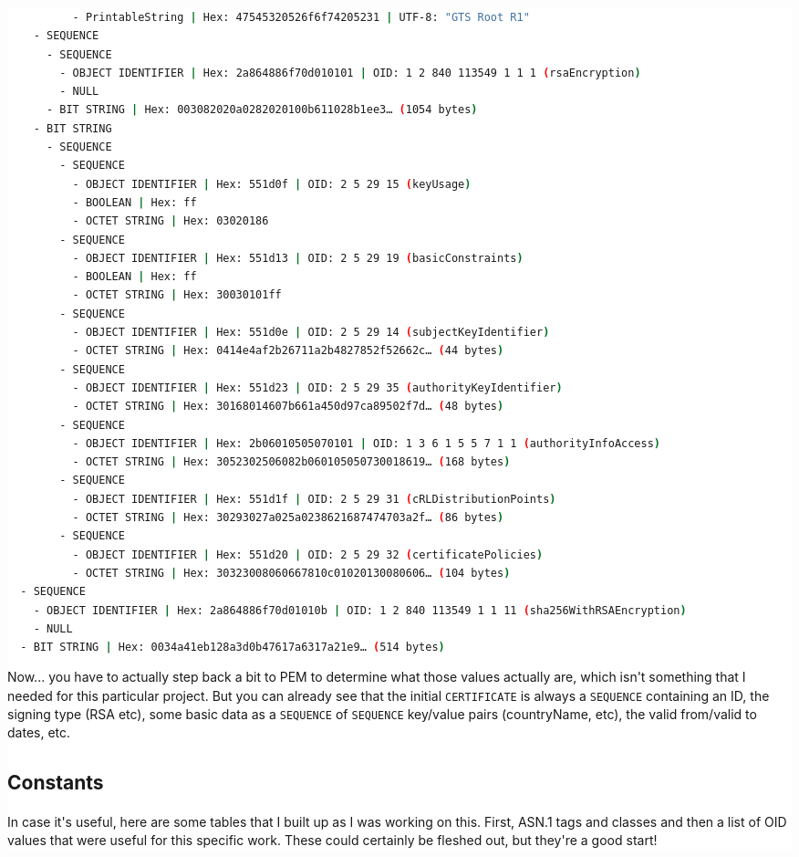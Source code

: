 ```bash
          - PrintableString | Hex: 47545320526f6f74205231 | UTF-8: "GTS Root R1"
    - SEQUENCE
      - SEQUENCE
        - OBJECT IDENTIFIER | Hex: 2a864886f70d010101 | OID: 1 2 840 113549 1 1 1 (rsaEncryption)
        - NULL
      - BIT STRING | Hex: 003082020a0282020100b611028b1ee3… (1054 bytes)
    - BIT STRING
      - SEQUENCE
        - SEQUENCE
          - OBJECT IDENTIFIER | Hex: 551d0f | OID: 2 5 29 15 (keyUsage)
          - BOOLEAN | Hex: ff
          - OCTET STRING | Hex: 03020186
        - SEQUENCE
          - OBJECT IDENTIFIER | Hex: 551d13 | OID: 2 5 29 19 (basicConstraints)
          - BOOLEAN | Hex: ff
          - OCTET STRING | Hex: 30030101ff
        - SEQUENCE
          - OBJECT IDENTIFIER | Hex: 551d0e | OID: 2 5 29 14 (subjectKeyIdentifier)
          - OCTET STRING | Hex: 0414e4af2b26711a2b4827852f52662c… (44 bytes)
        - SEQUENCE
          - OBJECT IDENTIFIER | Hex: 551d23 | OID: 2 5 29 35 (authorityKeyIdentifier)
          - OCTET STRING | Hex: 30168014607b661a450d97ca89502f7d… (48 bytes)
        - SEQUENCE
          - OBJECT IDENTIFIER | Hex: 2b06010505070101 | OID: 1 3 6 1 5 5 7 1 1 (authorityInfoAccess)
          - OCTET STRING | Hex: 3052302506082b060105050730018619… (168 bytes)
        - SEQUENCE
          - OBJECT IDENTIFIER | Hex: 551d1f | OID: 2 5 29 31 (cRLDistributionPoints)
          - OCTET STRING | Hex: 30293027a025a0238621687474703a2f… (86 bytes)
        - SEQUENCE
          - OBJECT IDENTIFIER | Hex: 551d20 | OID: 2 5 29 32 (certificatePolicies)
          - OCTET STRING | Hex: 30323008060667810c01020130080606… (104 bytes)
  - SEQUENCE
    - OBJECT IDENTIFIER | Hex: 2a864886f70d01010b | OID: 1 2 840 113549 1 1 11 (sha256WithRSAEncryption)
    - NULL
  - BIT STRING | Hex: 0034a41eb128a3d0b47617a6317a21e9… (514 bytes)
```

Now... you have to actually step back a bit to PEM to determine what those values actually are, which isn't something that I needed for this particular project. But you can already see that the initial `CERTIFICATE` is always a `SEQUENCE` containing an ID, the signing type (RSA etc), some basic data as a `SEQUENCE` of `SEQUENCE` key/value pairs (countryName, etc), the valid from/valid to dates, etc. 

## Constants

In case it's useful, here are some tables that I built up as I was working on this. First, ASN.1 tags and classes and then a list of OID values that were useful for this specific work. These could certainly be fleshed out, but they're a good start!
